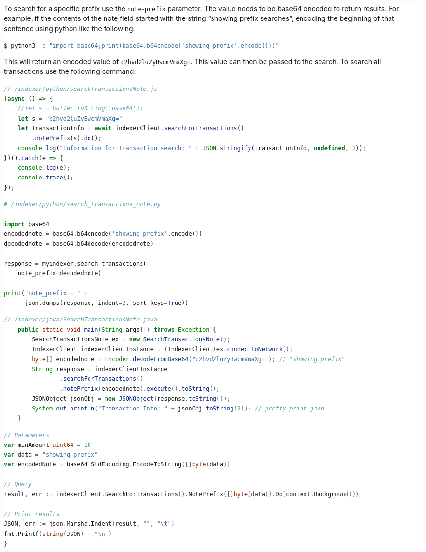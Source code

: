 To search for a specific prefix use the `note-prefix` parameter. The value needs to be base64 encoded to return results. For example, if the contents of the note field started with the string “showing prefix searches”, encoding the beginning of that sentence using python like the following:

``` bash
$ python3 -c "import base64;print(base64.b64encode('showing prefix'.encode()))"
```

This will return an encoded value of `c2hvd2luZyBwcmVmaXg=`.  This value can then be passed to the search. To search all transactions use the following command.

```javascript tab="JavaScript"
// /indexer/python/SearchTransactionsNote.js
(async () => {
    //let s = buffer.toString('base64');   
    let s = "c2hvd2luZyBwcmVmaXg=";
    let transactionInfo = await indexerClient.searchForTransactions()
        .notePrefix(s).do();
    console.log("Information for Transaction search: " + JSON.stringify(transactionInfo, undefined, 2));
})().catch(e => {
    console.log(e);
    console.trace();
});
```

```python tab="Python"
# /indexer/python/search_transactions_note.py

import base64
encodednote = base64.b64encode('showing prefix'.encode())
decodednote = base64.b64decode(encodednote)

response = myindexer.search_transactions(
    note_prefix=decodednote)

print("note_prefix = " +
      json.dumps(response, indent=2, sort_keys=True))
```

```java tab="Java"
// /indexer/java/SearchTransactionsNote.java
    public static void main(String args[]) throws Exception {
        SearchTransactionsNote ex = new SearchTransactionsNote();
        IndexerClient indexerClientInstance = (IndexerClient)ex.connectToNetwork();
        byte[] encodednote = Encoder.decodeFromBase64("c2hvd2luZyBwcmVmaXg="); // "showing prefix"
        String response = indexerClientInstance
                .searchForTransactions()
                .notePrefix(encodednote).execute().toString();
        JSONObject jsonObj = new JSONObject(response.toString());
        System.out.println("Transaction Info: " + jsonObj.toString(2)); // pretty print json
    }
```

```go tab="Go"
// Parameters
var minAmount uint64 = 10
var data = "showing prefix"
var encodedNote = base64.StdEncoding.EncodeToString([]byte(data))

// Query
result, err := indexerClient.SearchForTransactions().NotePrefix([]byte(data)).Do(context.Background())

// Print results
JSON, err := json.MarshalIndent(result, "", "\t")
fmt.Printf(string(JSON) + "\n")
}
```